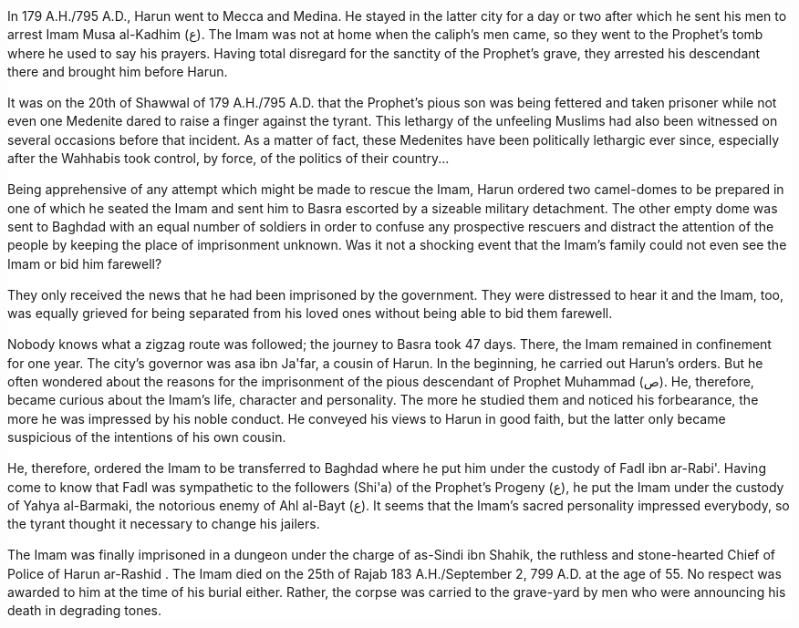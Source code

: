 In 179 A.H./795 A.D., Harun went to Mecca and Medina. He stayed in the
latter city for a day or two after which he sent his men to arrest Imam
Musa al-Kadhim (ﻉ). The Imam was not at home when the caliph’s men came,
so they went to the Prophet’s tomb where he used to say his prayers.
Having total disregard for the sanctity of the Prophet’s grave, they
arrested his descendant there and brought him before Harun.

It was on the 20th of Shawwal of 179 A.H./795 A.D. that the Prophet’s
pious son was being fettered and taken prisoner while not even one
Medenite dared to raise a finger against the tyrant. This lethargy of
the unfeeling Muslims had also been witnessed on several occasions
before that incident. As a matter of fact, these Medenites have been
politically lethargic ever since, especially after the Wahhabis took
control, by force, of the politics of their country...

Being apprehensive of any attempt which might be made to rescue the
Imam, Harun ordered two camel-domes to be prepared in one of which he
seated the Imam and sent him to Basra escorted by a sizeable military
detachment. The other empty dome was sent to Baghdad with an equal
number of soldiers in order to confuse any prospective rescuers and
distract the attention of the people by keeping the place of
imprisonment unknown. Was it not a shocking event that the Imam’s family
could not even see the Imam or bid him farewell?

They only received the news that he had been imprisoned by the
government. They were distressed to hear it and the Imam, too, was
equally grieved for being separated from his loved ones without being
able to bid them farewell.

Nobody knows what a zigzag route was followed; the journey to Basra took
47 days. There, the Imam remained in confinement for one year. The
city’s governor was asa ibn Ja'far, a cousin of Harun. In the beginning,
he carried out Harun’s orders. But he often wondered about the reasons
for the imprisonment of the pious descendant of Prophet Muhammad (ﺹ).
He, therefore, became curious about the Imam’s life, character and
personality. The more he studied them and noticed his forbearance, the
more he was impressed by his noble conduct. He conveyed his views to
Harun in good faith, but the latter only became suspicious of the
intentions of his own cousin.

He, therefore, ordered the Imam to be transferred to Baghdad where he
put him under the custody of Fadl ibn ar-Rabi'. Having come to know that
Fadl was sympathetic to the followers (Shi'a) of the Prophet’s Progeny
(ﻉ), he put the Imam under the custody of Yahya al-Barmaki, the
notorious enemy of Ahl al-Bayt (ﻉ). It seems that the Imam’s sacred
personality impressed everybody, so the tyrant thought it necessary to
change his jailers.

The Imam was finally imprisoned in a dungeon under the charge of
as-Sindi ibn Shahik, the ruthless and stone-hearted Chief of Police of
Harun ar-Rashid . The Imam died on the 25th of Rajab 183 A.H./September
2, 799 A.D. at the age of 55. No respect was awarded to him at the time
of his burial either. Rather, the corpse was carried to the grave-yard
by men who were announcing his death in degrading tones.

